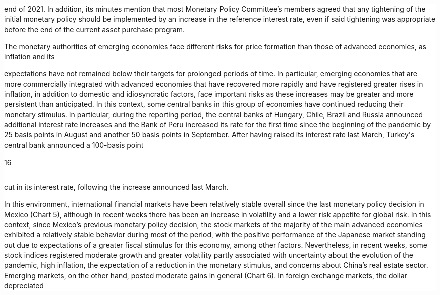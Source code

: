 end of 2021. In addition, its minutes mention that
most Monetary Policy Committee’s members
agreed that any tightening of the initial monetary
policy should be implemented by an increase in
the reference interest rate, even if said tightening
was appropriate before the end of the current
asset purchase program.

The monetary authorities of emerging economies
face different risks for price formation than those of
advanced economies, as inflation and its

expectations have not remained below their targets
for prolonged periods of time. In particular, emerging
economies that are more commercially integrated
with advanced economies that have recovered more
rapidly and have registered greater rises in inflation,
in addition to domestic and idiosyncratic factors, face
important risks as these increases may be greater
and more persistent than anticipated. In this context,
some central banks in this group of economies have
continued reducing their monetary stimulus. In
particular, during the reporting period, the central
banks of Hungary, Chile, Brazil and Russia
announced additional interest rate increases and the
Bank of Peru increased its rate for the first time since
the beginning of the pandemic by 25 basis points in
August and another 50 basis points in September.
After having raised its interest rate last March,
Turkey's central bank announced a 100-basis point

16


-----

cut in its interest rate, following the increase
announced last March.

In this environment, international financial markets
have been relatively stable overall since the last
monetary policy decision in Mexico (Chart 5),
although in recent weeks there has been an increase
in volatility and a lower risk appetite for global risk. In
this context, since Mexico’s previous monetary
policy decision, the stock markets of the majority of
the main advanced economies exhibited a relatively
stable behavior during most of the period, with the
positive performance of the Japanese market
standing out due to expectations of a greater fiscal
stimulus for this economy, among other factors.
Nevertheless, in recent weeks, some stock indices
registered moderate growth and greater volatility
partly associated with uncertainty about the
evolution of the pandemic, high inflation, the
expectation of a reduction in the monetary stimulus,
and concerns about China’s real estate sector.
Emerging markets, on the other hand, posted
moderate gains in general (Chart 6). In foreign
exchange markets, the dollar depreciated
